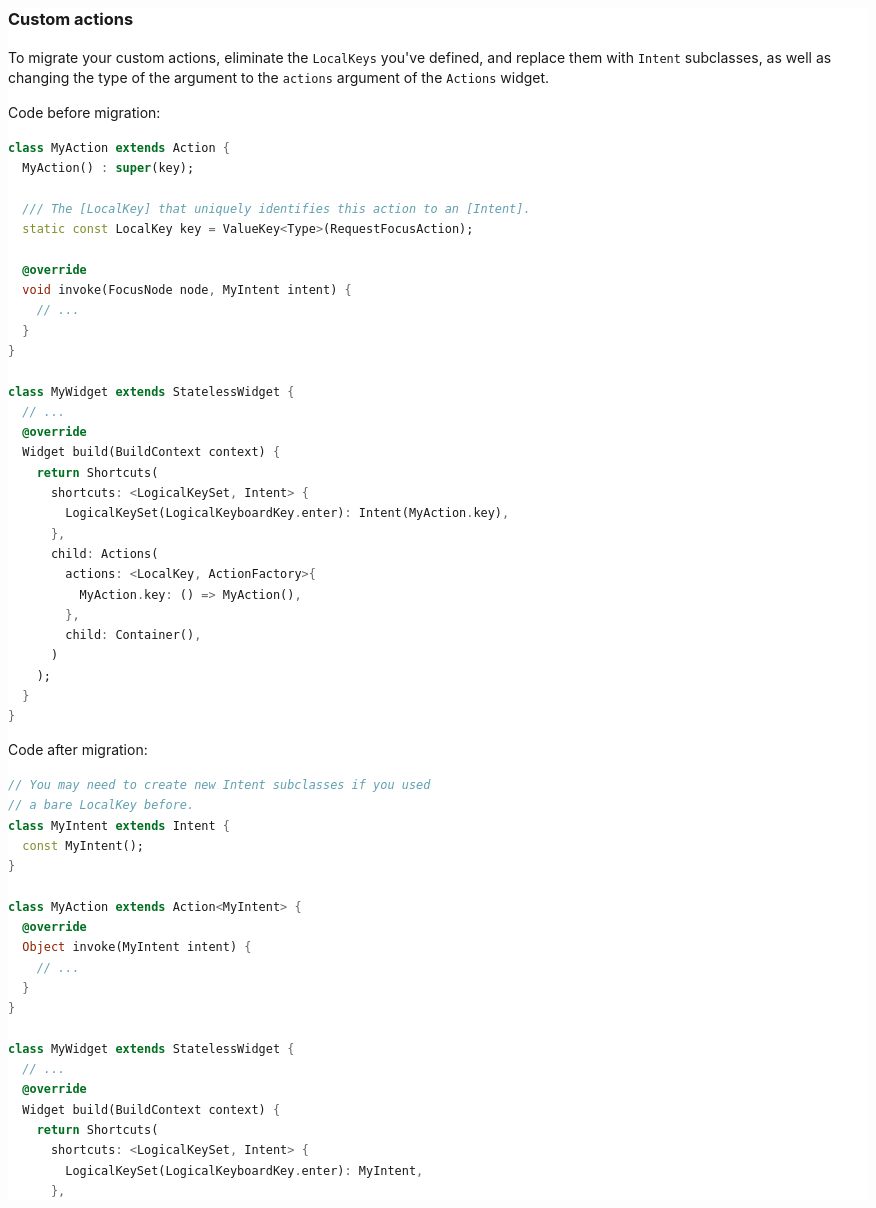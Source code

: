 ### Custom actions

To migrate your custom actions, eliminate the `LocalKeys`
you've defined, and replace them with `Intent` subclasses,
as well as changing the type of the argument to the `actions`
argument of the `Actions` widget.

Code before migration:


```dart
class MyAction extends Action {
  MyAction() : super(key);

  /// The [LocalKey] that uniquely identifies this action to an [Intent].
  static const LocalKey key = ValueKey<Type>(RequestFocusAction);

  @override
  void invoke(FocusNode node, MyIntent intent) {
    // ...
  }
}

class MyWidget extends StatelessWidget {
  // ...
  @override
  Widget build(BuildContext context) {
    return Shortcuts(
      shortcuts: <LogicalKeySet, Intent> {
        LogicalKeySet(LogicalKeyboardKey.enter): Intent(MyAction.key),
      },
      child: Actions(
        actions: <LocalKey, ActionFactory>{
          MyAction.key: () => MyAction(),
        },
        child: Container(),
      )
    );
  }
}
```

Code after migration:


```dart
// You may need to create new Intent subclasses if you used
// a bare LocalKey before.
class MyIntent extends Intent {
  const MyIntent();
}

class MyAction extends Action<MyIntent> {
  @override
  Object invoke(MyIntent intent) {
    // ...
  }
}

class MyWidget extends StatelessWidget {
  // ...
  @override
  Widget build(BuildContext context) {
    return Shortcuts(
      shortcuts: <LogicalKeySet, Intent> {
        LogicalKeySet(LogicalKeyboardKey.enter): MyIntent,
      },
```

[`Action`]: {{site.api}}/flutter/widgets/Action-class.html
[`ActionDispatcher`]: {{site.api}}/flutter/widgets/ActionDispatcher-class.html
[`Actions`]: {{site.api}}/flutter/widgets/Actions-class.html
[`Intent`]: {{site.api}}/flutter/widgets/Intent-class.html
[Issue 53276]: {{site.github}}/flutter/flutter/issues/53276
[`LocalKey`]: {{site.api}}/flutter/foundation/LocalKey-class.html
[Make Action.enabled be isEnabled(Intent intent) instead]: {{site.github}}/flutter/flutter/pull/55230
[Revise Action API]: {{site.github}}/flutter/flutter/pull/42940
[`Shortcuts`]: {{site.api}}/flutter/widgets/Shortcuts-class.html